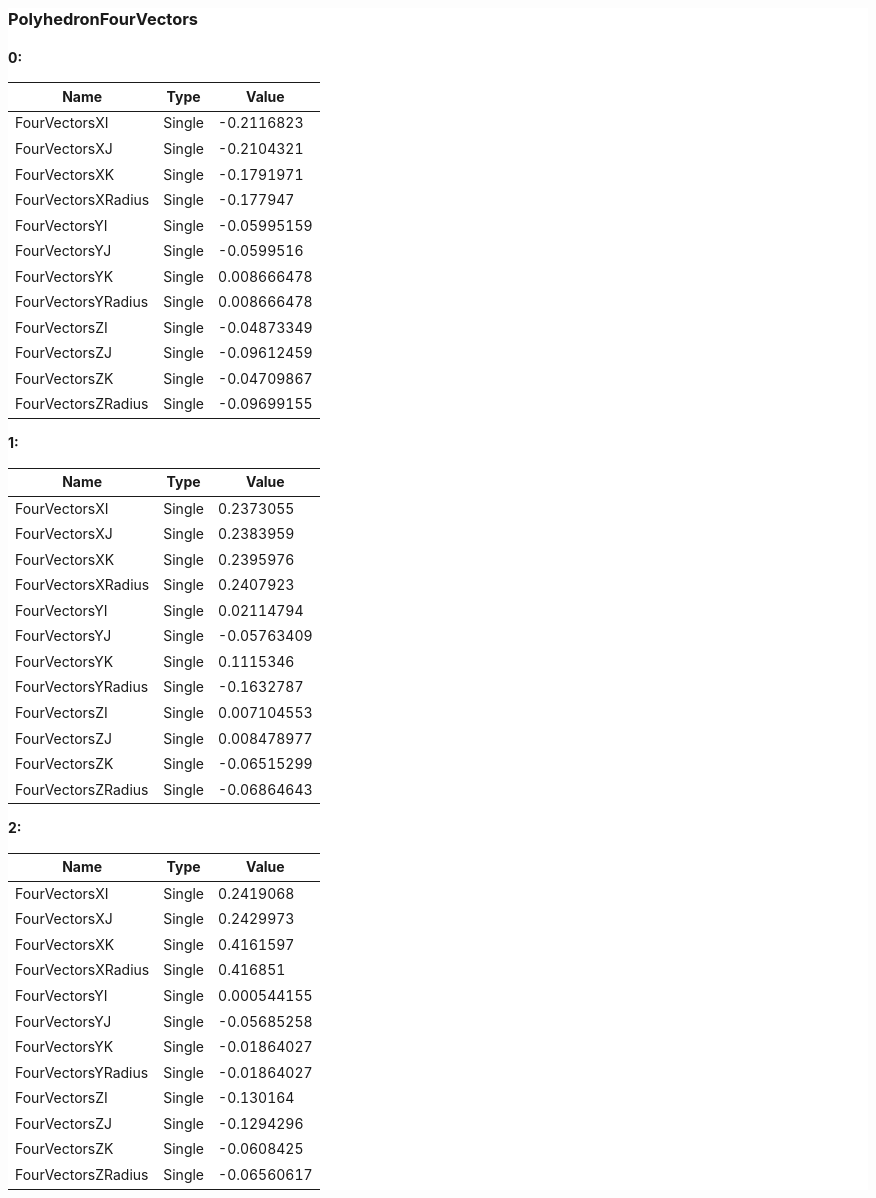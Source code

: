 
### PolyhedronFourVectors

**0:**

Name	| Type	| Value
---	|---	|---	|
FourVectorsXI	|Single	|-0.2116823
FourVectorsXJ	|Single	|-0.2104321
FourVectorsXK	|Single	|-0.1791971
FourVectorsXRadius	|Single	|-0.177947
FourVectorsYI	|Single	|-0.05995159
FourVectorsYJ	|Single	|-0.0599516
FourVectorsYK	|Single	|0.008666478
FourVectorsYRadius	|Single	|0.008666478
FourVectorsZI	|Single	|-0.04873349
FourVectorsZJ	|Single	|-0.09612459
FourVectorsZK	|Single	|-0.04709867
FourVectorsZRadius	|Single	|-0.09699155


**1:**

Name	| Type	| Value
---	|---	|---	|
FourVectorsXI	|Single	|0.2373055
FourVectorsXJ	|Single	|0.2383959
FourVectorsXK	|Single	|0.2395976
FourVectorsXRadius	|Single	|0.2407923
FourVectorsYI	|Single	|0.02114794
FourVectorsYJ	|Single	|-0.05763409
FourVectorsYK	|Single	|0.1115346
FourVectorsYRadius	|Single	|-0.1632787
FourVectorsZI	|Single	|0.007104553
FourVectorsZJ	|Single	|0.008478977
FourVectorsZK	|Single	|-0.06515299
FourVectorsZRadius	|Single	|-0.06864643


**2:**

Name	| Type	| Value
---	|---	|---	|
FourVectorsXI	|Single	|0.2419068
FourVectorsXJ	|Single	|0.2429973
FourVectorsXK	|Single	|0.4161597
FourVectorsXRadius	|Single	|0.416851
FourVectorsYI	|Single	|0.000544155
FourVectorsYJ	|Single	|-0.05685258
FourVectorsYK	|Single	|-0.01864027
FourVectorsYRadius	|Single	|-0.01864027
FourVectorsZI	|Single	|-0.130164
FourVectorsZJ	|Single	|-0.1294296
FourVectorsZK	|Single	|-0.0608425
FourVectorsZRadius	|Single	|-0.06560617

